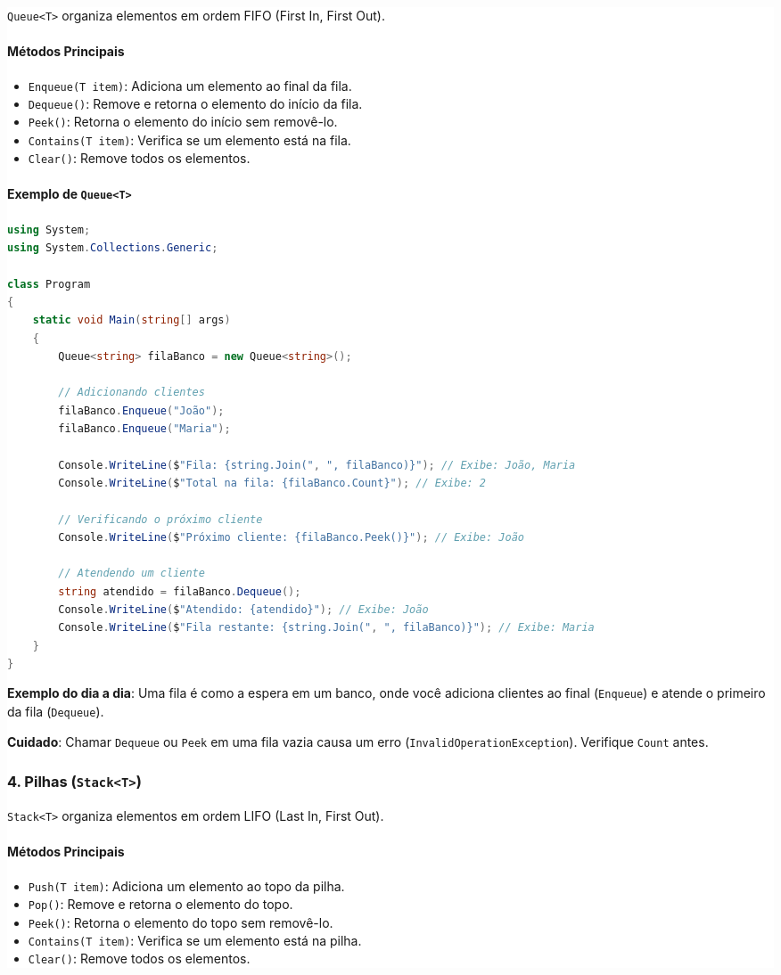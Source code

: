 `Queue<T>` organiza elementos em ordem FIFO (First In, First Out).

#### Métodos Principais

- `Enqueue(T item)`: Adiciona um elemento ao final da fila.
- `Dequeue()`: Remove e retorna o elemento do início da fila.
- `Peek()`: Retorna o elemento do início sem removê-lo.
- `Contains(T item)`: Verifica se um elemento está na fila.
- `Clear()`: Remove todos os elementos.

#### Exemplo de `Queue<T>`

```csharp
using System;
using System.Collections.Generic;

class Program
{
    static void Main(string[] args)
    {
        Queue<string> filaBanco = new Queue<string>();

        // Adicionando clientes
        filaBanco.Enqueue("João");
        filaBanco.Enqueue("Maria");

        Console.WriteLine($"Fila: {string.Join(", ", filaBanco)}"); // Exibe: João, Maria
        Console.WriteLine($"Total na fila: {filaBanco.Count}"); // Exibe: 2

        // Verificando o próximo cliente
        Console.WriteLine($"Próximo cliente: {filaBanco.Peek()}"); // Exibe: João

        // Atendendo um cliente
        string atendido = filaBanco.Dequeue();
        Console.WriteLine($"Atendido: {atendido}"); // Exibe: João
        Console.WriteLine($"Fila restante: {string.Join(", ", filaBanco)}"); // Exibe: Maria
    }
}
```

**Exemplo do dia a dia**: Uma fila é como a espera em um banco, onde você adiciona clientes ao final (`Enqueue`) e atende o primeiro da fila (`Dequeue`).

**Cuidado**: Chamar `Dequeue` ou `Peek` em uma fila vazia causa um erro (`InvalidOperationException`). Verifique `Count` antes.

### 4. Pilhas (`Stack<T>`)

`Stack<T>` organiza elementos em ordem LIFO (Last In, First Out).

#### Métodos Principais

- `Push(T item)`: Adiciona um elemento ao topo da pilha.
- `Pop()`: Remove e retorna o elemento do topo.
- `Peek()`: Retorna o elemento do topo sem removê-lo.
- `Contains(T item)`: Verifica se um elemento está na pilha.
- `Clear()`: Remove todos os elementos.
